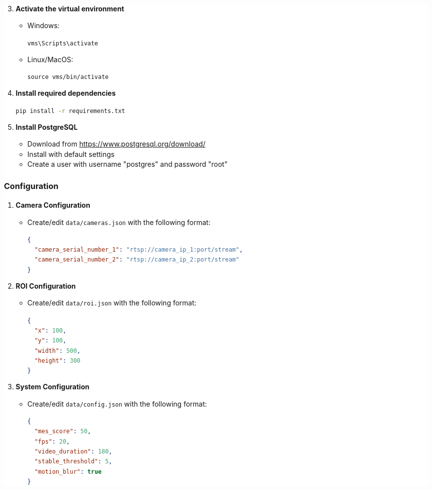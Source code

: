 3. **Activate the virtual environment**
   - Windows:
     ```
     vms\Scripts\activate
     ```
   - Linux/MacOS:
     ```
     source vms/bin/activate
     ```

4. **Install required dependencies**
   ```bash
   pip install -r requirements.txt
   ```

5. **Install PostgreSQL**
   - Download from https://www.postgresql.org/download/
   - Install with default settings
   - Create a user with username "postgres" and password "root"

### Configuration

1. **Camera Configuration**
   - Create/edit `data/cameras.json` with the following format:
     ```json
     {
       "camera_serial_number_1": "rtsp://camera_ip_1:port/stream",
       "camera_serial_number_2": "rtsp://camera_ip_2:port/stream"
     }
     ```

2. **ROI Configuration**
   - Create/edit `data/roi.json` with the following format:
     ```json
     {
       "x": 100,
       "y": 100,
       "width": 500,
       "height": 300
     }
     ```

3. **System Configuration**
   - Create/edit `data/config.json` with the following format:
     ```json
     {
       "mes_score": 50,
       "fps": 20,
       "video_duration": 180,
       "stable_threshold": 5,
       "motion_blur": true
     }
     ```
